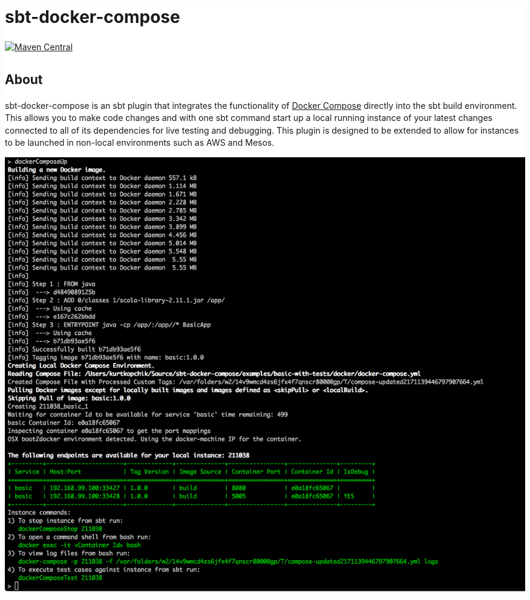 sbt-docker-compose
==================

[![Maven Central](https://maven-badges.herokuapp.com/maven-central/com.tapad/sbt-docker-compose/badge.svg)](https://maven-badges.herokuapp.com/maven-central/com.tapad/sbt-docker-compose)

About
-----
sbt-docker-compose is an sbt plugin that integrates the functionality of [Docker Compose](https://docs.docker.com/compose/) 
directly into the sbt build environment. This allows you to make code changes and with one sbt command start up a local 
running instance of your latest changes connected to all of its dependencies for live testing and debugging. This plugin 
is designed to be extended to allow for instances to be launched in non-local environments such as AWS and Mesos.

![Alt text](/screenshots/dockerComposeUp.png?raw=true "dockerComposeUp output")
